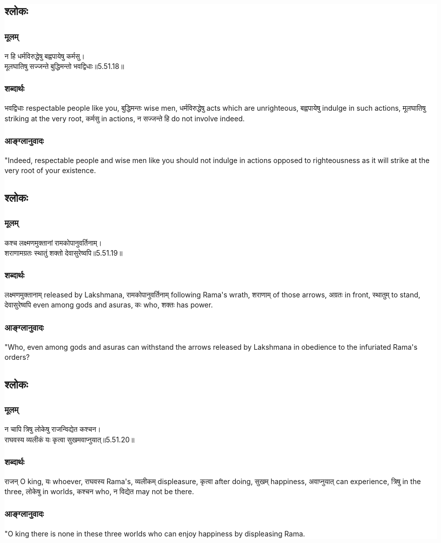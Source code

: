 

## श्लोकः
### मूलम्
न हि धर्मविरुद्धेषु बह्वपायेषु कर्मसु।  
मूलघातिषु सज्जन्ते बुद्धिमन्तो भवद्विधाः॥5.51.18॥

### शब्दार्थः
भवद्विधाः respectable people like you, बुद्धिमन्तः wise men, धर्मविरुद्धेषु acts which are unrighteous, बह्वपायेषु indulge in such actions, मूलघातिषु  striking at the very root, कर्मसु in actions, न सज्जन्ते हि do not involve indeed.

### आङ्ग्लानुवादः
"Indeed, respectable people and wise men like you should not indulge in actions opposed to righteousness as it will strike at the very root of your existence.



## श्लोकः
### मूलम्
कश्च लक्ष्मणमुक्तानां रामकोपानुवर्तिनाम्।  
शराणामग्रतः स्थातुं शक्तो देवासुरेष्वपि॥5.51.19॥

### शब्दार्थः
लक्ष्मणमुक्तानाम् released by Lakshmana, रामकोपानुवर्तिनाम् following Rama's wrath, शराणाम् of those arrows, अग्रतः in front, स्थातुम् to stand, देवासुरेष्वपि even among gods and asuras, कः who, शक्तः has power.

### आङ्ग्लानुवादः
"Who, even among gods and asuras can withstand the arrows released by Lakshmana in obedience to the infuriated Rama's orders?



## श्लोकः
### मूलम्
न चापि त्रिषु लोकेषु राजन्विद्येत कश्चन।  
राघवस्य व्यलीकं यः कृत्वा सुखमवाप्नुयात्॥5.51.20॥

### शब्दार्थः
राजन् O king, यः whoever, राघवस्य Rama's, व्यलीकम् displeasure, कृत्वा after doing, सुखम् happiness, अवाप्नुयात् can experience, त्रिषु in the three, लोकेषु in worlds, कश्चन who, न विद्येत may not be there.

### आङ्ग्लानुवादः
"O king  there is none in these three worlds who can enjoy happiness by displeasing Rama.


